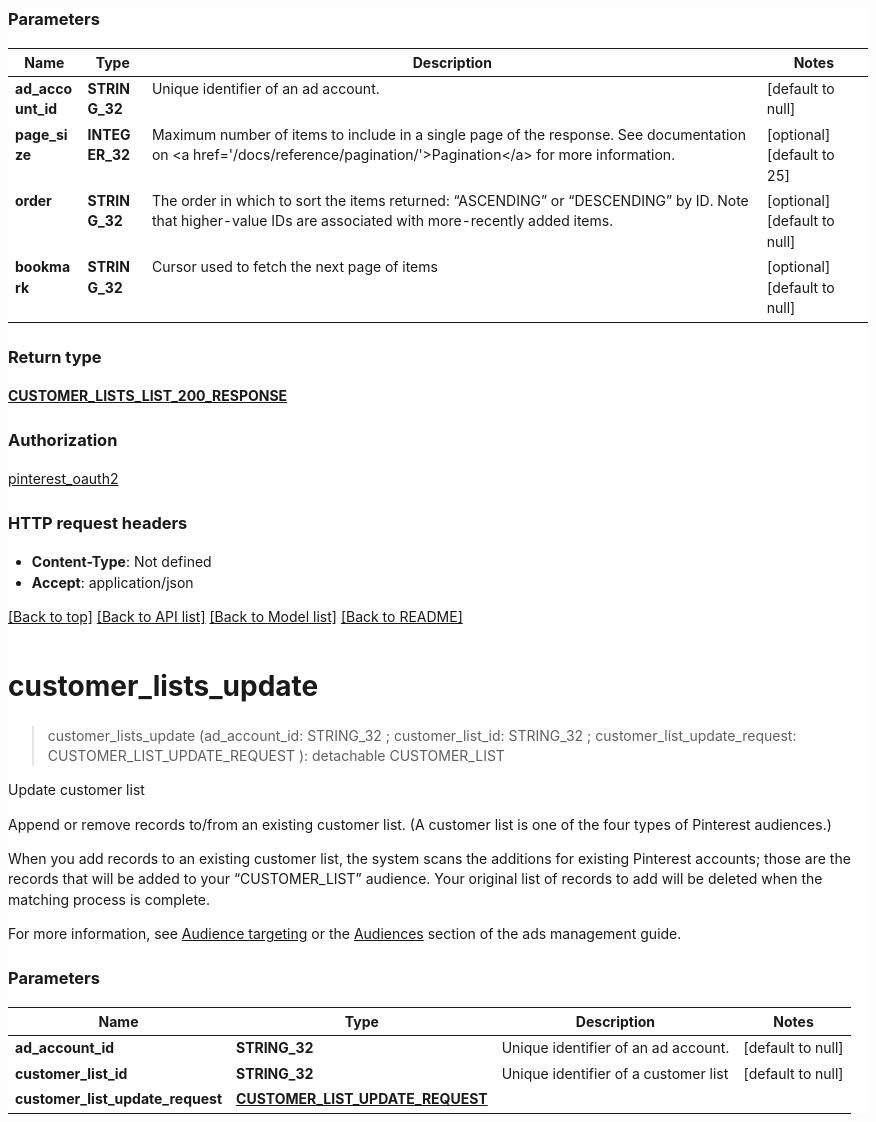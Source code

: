 
### Parameters

Name | Type | Description  | Notes
------------- | ------------- | ------------- | -------------
 **ad_account_id** | **STRING_32**| Unique identifier of an ad account. | [default to null]
 **page_size** | **INTEGER_32**| Maximum number of items to include in a single page of the response. See documentation on &lt;a href&#x3D;&#39;/docs/reference/pagination/&#39;&gt;Pagination&lt;/a&gt; for more information. | [optional] [default to 25]
 **order** | **STRING_32**| The order in which to sort the items returned: “ASCENDING” or “DESCENDING” by ID. Note that higher-value IDs are associated with more-recently added items. | [optional] [default to null]
 **bookmark** | **STRING_32**| Cursor used to fetch the next page of items | [optional] [default to null]

### Return type

[**CUSTOMER_LISTS_LIST_200_RESPONSE**](customer_lists_list_200_response.md)

### Authorization

[pinterest_oauth2](../README.md#pinterest_oauth2)

### HTTP request headers

 - **Content-Type**: Not defined
 - **Accept**: application/json

[[Back to top]](#) [[Back to API list]](../README.md#documentation-for-api-endpoints) [[Back to Model list]](../README.md#documentation-for-models) [[Back to README]](../README.md)

# **customer_lists_update**
> customer_lists_update (ad_account_id: STRING_32 ; customer_list_id: STRING_32 ; customer_list_update_request: CUSTOMER_LIST_UPDATE_REQUEST ): detachable CUSTOMER_LIST


Update customer list

<p>Append or remove records to/from an existing customer list. (A customer list is one of the four types of Pinterest audiences.)</p> <p>When you add records to an existing customer list, the system scans the additions for existing Pinterest accounts; those are the records that will be added to your “CUSTOMER_LIST” audience. Your original list of records  to add will be deleted when the matching process is complete.</p> <p>For more information, see <a href=\"https://help.pinterest.com/en/business/article/audience-targeting\" target=\"_blank\">Audience targeting</a> or the <a href=\"/docs/api-features/targeting-overview/\" target=\"_blank\">Audiences</a> section of the ads management guide.</p>


### Parameters

Name | Type | Description  | Notes
------------- | ------------- | ------------- | -------------
 **ad_account_id** | **STRING_32**| Unique identifier of an ad account. | [default to null]
 **customer_list_id** | **STRING_32**| Unique identifier of a customer list | [default to null]
 **customer_list_update_request** | [**CUSTOMER_LIST_UPDATE_REQUEST**](CUSTOMER_LIST_UPDATE_REQUEST.md)|  | 
